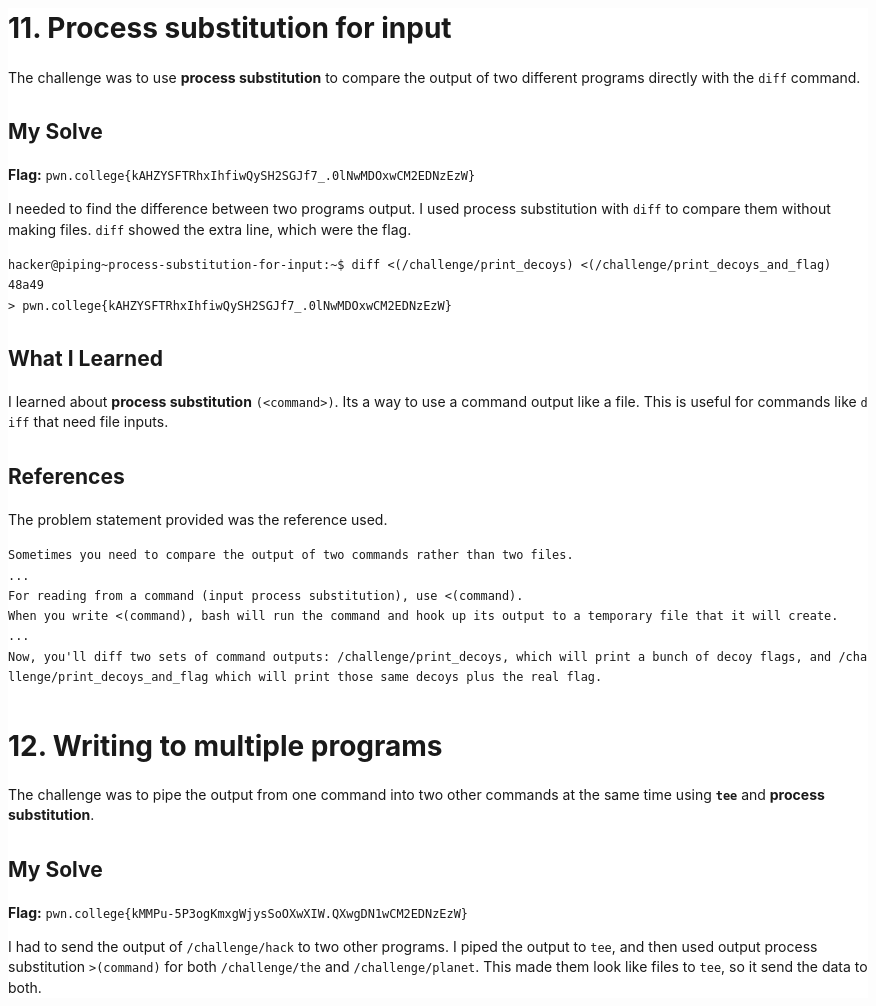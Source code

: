
# 11. Process substitution for input

The challenge was to use **process substitution** to compare the output of two different programs directly with the `diff` command.

## My Solve

**Flag:** `pwn.college{kAHZYSFTRhxIhfiwQySH2SGJf7_.0lNwMDOxwCM2EDNzEzW}`

I needed to find the difference between two programs output. I used process substitution with `diff` to compare them without making files. `diff` showed the extra line, which were the flag.

```
hacker@piping~process-substitution-for-input:~$ diff <(/challenge/print_decoys) <(/challenge/print_decoys_and_flag)
48a49
> pwn.college{kAHZYSFTRhxIhfiwQySH2SGJf7_.0lNwMDOxwCM2EDNzEzW}
```

## What I Learned

I learned about **process substitution** `(<command>)`. Its a way to use a command output like a file. This is useful for commands like `diff` that need file inputs.

## References

The problem statement provided was the reference used.

```
Sometimes you need to compare the output of two commands rather than two files.
...
For reading from a command (input process substitution), use <(command).
When you write <(command), bash will run the command and hook up its output to a temporary file that it will create.
...
Now, you'll diff two sets of command outputs: /challenge/print_decoys, which will print a bunch of decoy flags, and /challenge/print_decoys_and_flag which will print those same decoys plus the real flag.
```


# 12. Writing to multiple programs

The challenge was to pipe the output from one command into two other commands at the same time using **`tee`** and **process substitution**.
## My Solve

**Flag:** `pwn.college{kMMPu-5P3ogKmxgWjysSoOXwXIW.QXwgDN1wCM2EDNzEzW}`

I had to send the output of `/challenge/hack` to two other programs. I piped the output to `tee`, and then used output process substitution `>(command)` for both `/challenge/the` and `/challenge/planet`. This made them look like files to `tee`, so it send the data to both.

